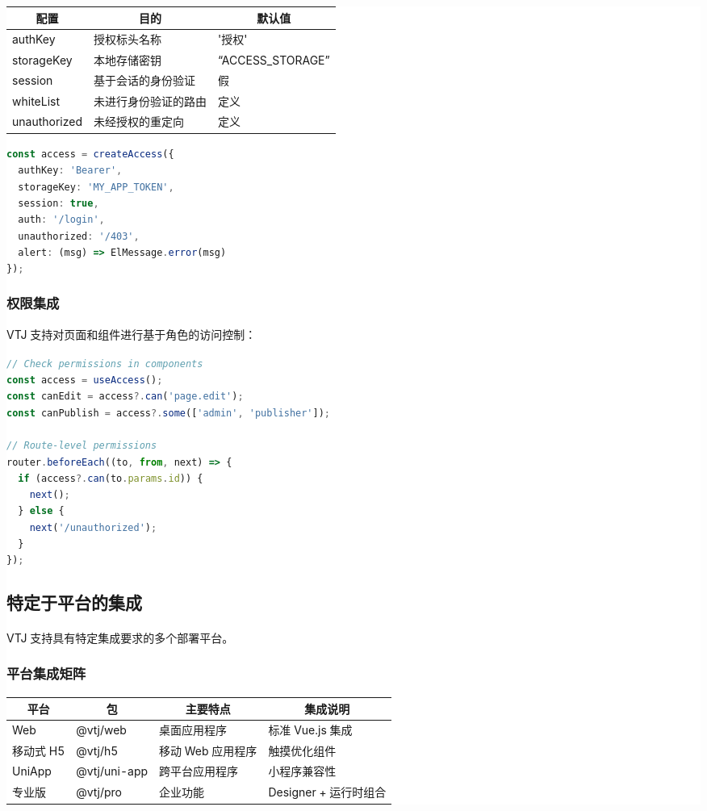 | 配置         | 目的                 | 默认值           |
| ------------ | -------------------- | ---------------- |
| authKey      | 授权标头名称         | '授权'           |
| storageKey   | 本地存储密钥         | “ACCESS_STORAGE” |
| session      | 基于会话的身份验证   | 假               |
| whiteList    | 未进行身份验证的路由 | 定义             |
| unauthorized | 未经授权的重定向     | 定义             |

```ts
const access = createAccess({
  authKey: 'Bearer',
  storageKey: 'MY_APP_TOKEN',
  session: true,
  auth: '/login',
  unauthorized: '/403',
  alert: (msg) => ElMessage.error(msg)
});
```

### 权限集成

VTJ 支持对页面和组件进行基于角色的访问控制：

```ts
// Check permissions in components
const access = useAccess();
const canEdit = access?.can('page.edit');
const canPublish = access?.some(['admin', 'publisher']);

// Route-level permissions
router.beforeEach((to, from, next) => {
  if (access?.can(to.params.id)) {
    next();
  } else {
    next('/unauthorized');
  }
});
```

## 特定于平台的集成

VTJ 支持具有特定集成要求的多个部署平台。

### 平台集成矩阵

| 平台      | 包           | 主要特点          | 集成说明              |
| --------- | ------------ | ----------------- | --------------------- |
| Web       | @vtj/web     | 桌面应用程序      | 标准 Vue.js 集成      |
| 移动式 H5 | @vtj/h5      | 移动 Web 应用程序 | 触摸优化组件          |
| UniApp    | @vtj/uni-app | 跨平台应用程序    | 小程序兼容性          |
| 专业版    | @vtj/pro     | 企业功能          | Designer + 运行时组合 |
